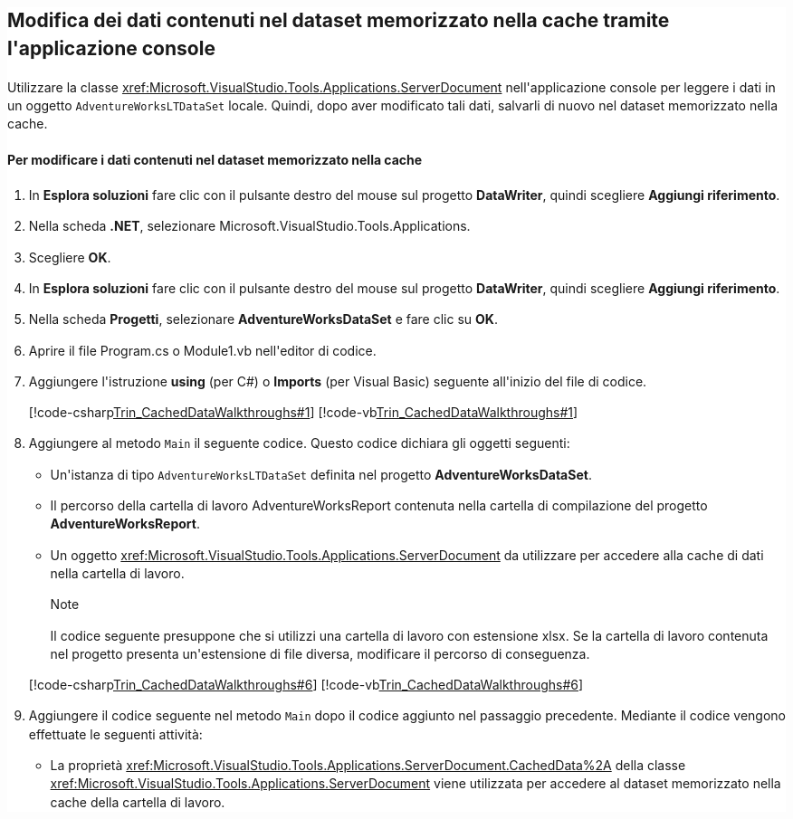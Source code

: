 ## Modifica dei dati contenuti nel dataset memorizzato nella cache tramite l'applicazione console  
 Utilizzare la classe <xref:Microsoft.VisualStudio.Tools.Applications.ServerDocument> nell'applicazione console per leggere i dati in un oggetto `AdventureWorksLTDataSet` locale. Quindi, dopo aver modificato tali dati, salvarli di nuovo nel dataset memorizzato nella cache.  
  
#### Per modificare i dati contenuti nel dataset memorizzato nella cache  
  
1.  In **Esplora soluzioni** fare clic con il pulsante destro del mouse sul progetto **DataWriter**, quindi scegliere **Aggiungi riferimento**.  
  
2.  Nella scheda **.NET**, selezionare Microsoft.VisualStudio.Tools.Applications.  
  
3.  Scegliere **OK**.  
  
4.  In **Esplora soluzioni** fare clic con il pulsante destro del mouse sul progetto **DataWriter**, quindi scegliere **Aggiungi riferimento**.  
  
5.  Nella scheda **Progetti**, selezionare **AdventureWorksDataSet** e fare clic su **OK**.  
  
6.  Aprire il file Program.cs o Module1.vb nell'editor di codice.  
  
7.  Aggiungere l'istruzione **using** \(per C\#\) o **Imports** \(per Visual Basic\) seguente all'inizio del file di codice.  
  
     [!code-csharp[Trin_CachedDataWalkthroughs#1](../snippets/csharp/VS_Snippets_OfficeSP/Trin_CachedDataWalkthroughs/CS/DataWriter/Program.cs#1)]
     [!code-vb[Trin_CachedDataWalkthroughs#1](../snippets/visualbasic/VS_Snippets_OfficeSP/Trin_CachedDataWalkthroughs/VB/DataWriter/Module1.vb#1)]  
  
8.  Aggiungere al metodo `Main` il seguente codice.  Questo codice dichiara gli oggetti seguenti:  
  
    -   Un'istanza di tipo `AdventureWorksLTDataSet` definita nel progetto **AdventureWorksDataSet**.  
  
    -   Il percorso della cartella di lavoro AdventureWorksReport contenuta nella cartella di compilazione del progetto **AdventureWorksReport**.  
  
    -   Un oggetto <xref:Microsoft.VisualStudio.Tools.Applications.ServerDocument> da utilizzare per accedere alla cache di dati nella cartella di lavoro.  
  
        > [!NOTE]  
        >  Il codice seguente presuppone che si utilizzi una cartella di lavoro con estensione xlsx.  Se la cartella di lavoro contenuta nel progetto presenta un'estensione di file diversa, modificare il percorso di conseguenza.  
  
     [!code-csharp[Trin_CachedDataWalkthroughs#6](../snippets/csharp/VS_Snippets_OfficeSP/Trin_CachedDataWalkthroughs/CS/DataWriter/Program.cs#6)]
     [!code-vb[Trin_CachedDataWalkthroughs#6](../snippets/visualbasic/VS_Snippets_OfficeSP/Trin_CachedDataWalkthroughs/VB/DataWriter/Module1.vb#6)]  
  
9. Aggiungere il codice seguente nel metodo `Main` dopo il codice aggiunto nel passaggio precedente.  Mediante il codice vengono effettuate le seguenti attività:  
  
    -   La proprietà <xref:Microsoft.VisualStudio.Tools.Applications.ServerDocument.CachedData%2A> della classe <xref:Microsoft.VisualStudio.Tools.Applications.ServerDocument> viene utilizzata per accedere al dataset memorizzato nella cache della cartella di lavoro.  
  